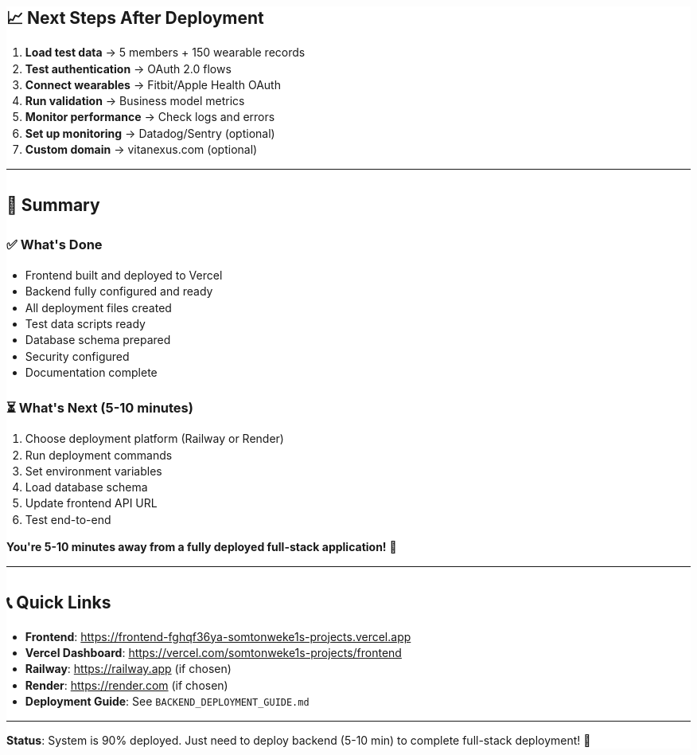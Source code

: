 
## 📈 Next Steps After Deployment

1. **Load test data** → 5 members + 150 wearable records
2. **Test authentication** → OAuth 2.0 flows
3. **Connect wearables** → Fitbit/Apple Health OAuth
4. **Run validation** → Business model metrics
5. **Monitor performance** → Check logs and errors
6. **Set up monitoring** → Datadog/Sentry (optional)
7. **Custom domain** → vitanexus.com (optional)

---

## 🎉 Summary

### ✅ What's Done
- Frontend built and deployed to Vercel
- Backend fully configured and ready
- All deployment files created
- Test data scripts ready
- Database schema prepared
- Security configured
- Documentation complete

### ⏳ What's Next (5-10 minutes)
1. Choose deployment platform (Railway or Render)
2. Run deployment commands
3. Set environment variables
4. Load database schema
5. Update frontend API URL
6. Test end-to-end

**You're 5-10 minutes away from a fully deployed full-stack application!** 🚀

---

## 📞 Quick Links

- **Frontend**: https://frontend-fghqf36ya-somtonweke1s-projects.vercel.app
- **Vercel Dashboard**: https://vercel.com/somtonweke1s-projects/frontend
- **Railway**: https://railway.app (if chosen)
- **Render**: https://render.com (if chosen)
- **Deployment Guide**: See `BACKEND_DEPLOYMENT_GUIDE.md`

---

**Status**: System is 90% deployed. Just need to deploy backend (5-10 min) to complete full-stack deployment! 🎯
